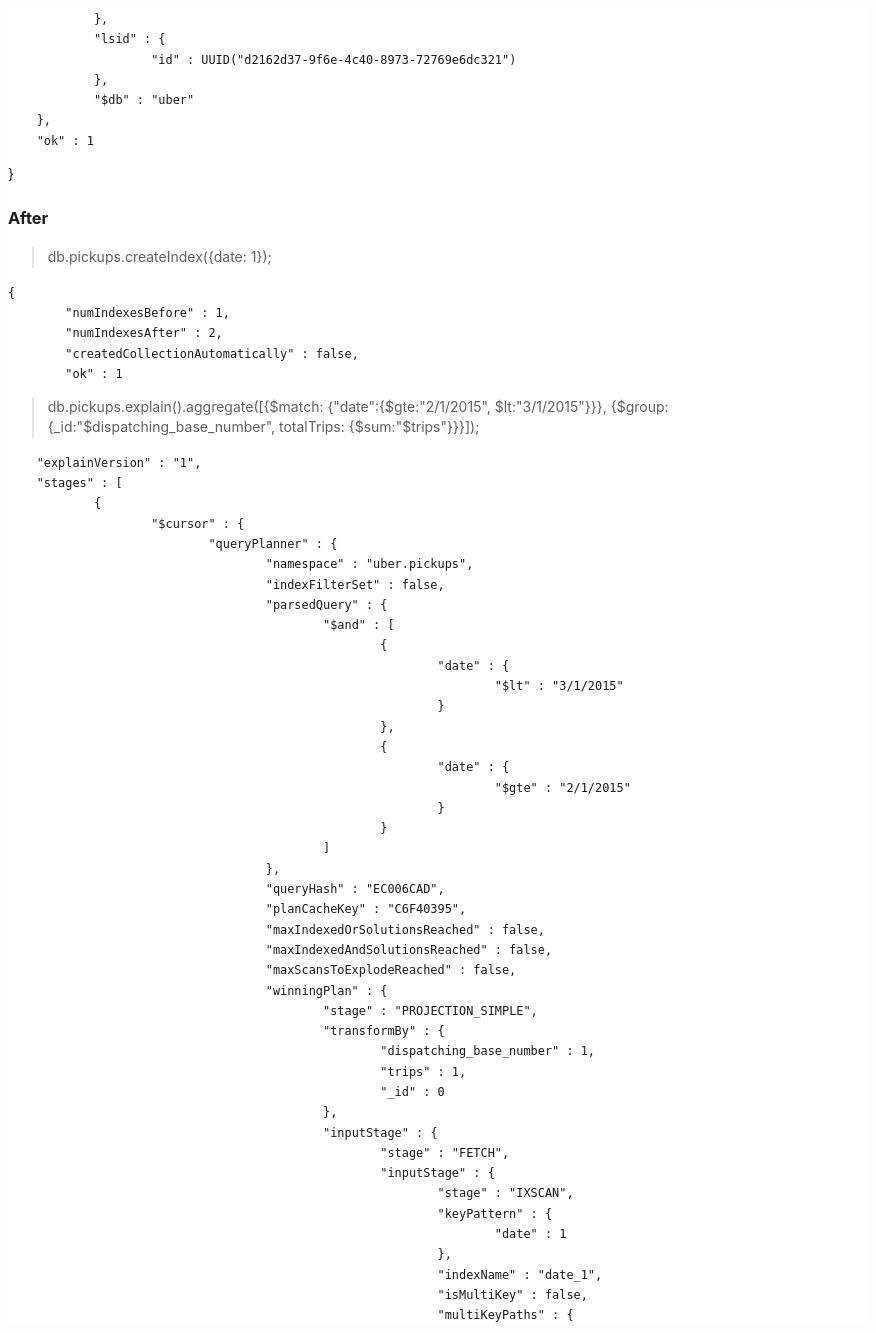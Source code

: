                 },
                "lsid" : {
                        "id" : UUID("d2162d37-9f6e-4c40-8973-72769e6dc321")
                },
                "$db" : "uber"
        },
        "ok" : 1
}

### After
> db.pickups.createIndex({date: 1});
```
{
        "numIndexesBefore" : 1,
        "numIndexesAfter" : 2,
        "createdCollectionAutomatically" : false,
        "ok" : 1
```

> db.pickups.explain().aggregate([{$match: {"date":{$gte:"2/1/2015", $lt:"3/1/2015"}}}, {$group: {_id:"$dispatching_base_number", totalTrips: {$sum:"$trips"}}}]);

        "explainVersion" : "1",
        "stages" : [
                {
                        "$cursor" : {
                                "queryPlanner" : {
                                        "namespace" : "uber.pickups",
                                        "indexFilterSet" : false,
                                        "parsedQuery" : {
                                                "$and" : [
                                                        {
                                                                "date" : {
                                                                        "$lt" : "3/1/2015"
                                                                }
                                                        },
                                                        {
                                                                "date" : {
                                                                        "$gte" : "2/1/2015"
                                                                }
                                                        }
                                                ]
                                        },
                                        "queryHash" : "EC006CAD",
                                        "planCacheKey" : "C6F40395",
                                        "maxIndexedOrSolutionsReached" : false,
                                        "maxIndexedAndSolutionsReached" : false,
                                        "maxScansToExplodeReached" : false,
                                        "winningPlan" : {
                                                "stage" : "PROJECTION_SIMPLE",
                                                "transformBy" : {
                                                        "dispatching_base_number" : 1,
                                                        "trips" : 1,
                                                        "_id" : 0
                                                },
                                                "inputStage" : {
                                                        "stage" : "FETCH",
                                                        "inputStage" : {
                                                                "stage" : "IXSCAN",
                                                                "keyPattern" : {
                                                                        "date" : 1
                                                                },
                                                                "indexName" : "date_1",
                                                                "isMultiKey" : false,
                                                                "multiKeyPaths" : {